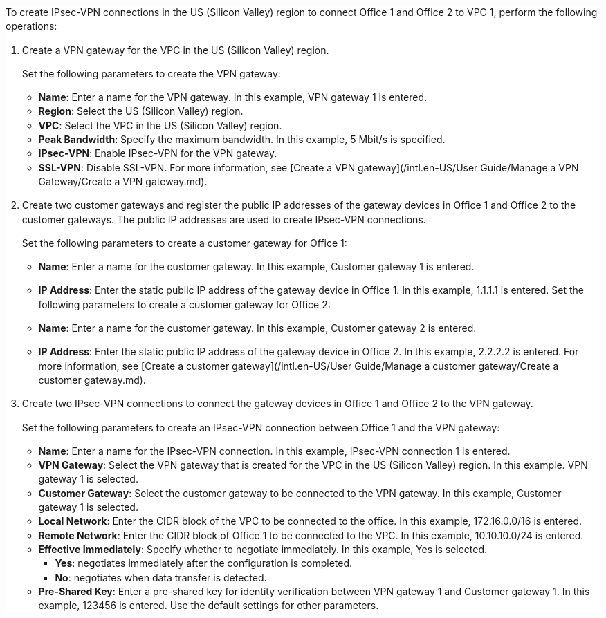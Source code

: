 To create IPsec-VPN connections in the US \(Silicon Valley\) region to connect Office 1 and Office 2 to VPC 1, perform the following operations:

1.  Create a VPN gateway for the VPC in the US \(Silicon Valley\) region.

    Set the following parameters to create the VPN gateway:

    -   **Name**: Enter a name for the VPN gateway. In this example, VPN gateway 1 is entered.
    -   **Region**: Select the US \(Silicon Valley\) region.
    -   **VPC**: Select the VPC in the US \(Silicon Valley\) region.
    -   **Peak Bandwidth**: Specify the maximum bandwidth. In this example, 5 Mbit/s is specified.
    -   **IPsec-VPN**: Enable IPsec-VPN for the VPN gateway.
    -   **SSL-VPN**: Disable SSL-VPN.
    For more information, see [Create a VPN gateway](/intl.en-US/User Guide/Manage a VPN Gateway/Create a VPN gateway.md).

2.  Create two customer gateways and register the public IP addresses of the gateway devices in Office 1 and Office 2 to the customer gateways. The public IP addresses are used to create IPsec-VPN connections.

    Set the following parameters to create a customer gateway for Office 1:

    -   **Name**: Enter a name for the customer gateway. In this example, Customer gateway 1 is entered.
    -   **IP Address**: Enter the static public IP address of the gateway device in Office 1. In this example, 1.1.1.1 is entered.
    Set the following parameters to create a customer gateway for Office 2:

    -   **Name**: Enter a name for the customer gateway. In this example, Customer gateway 2 is entered.
    -   **IP Address**: Enter the static public IP address of the gateway device in Office 2. In this example, 2.2.2.2 is entered.
    For more information, see [Create a customer gateway](/intl.en-US/User Guide/Manage a customer gateway/Create a customer gateway.md).

3.  Create two IPsec-VPN connections to connect the gateway devices in Office 1 and Office 2 to the VPN gateway.

    Set the following parameters to create an IPsec-VPN connection between Office 1 and the VPN gateway:

    -   **Name**: Enter a name for the IPsec-VPN connection. In this example, IPsec-VPN connection 1 is entered.
    -   **VPN Gateway**: Select the VPN gateway that is created for the VPC in the US \(Silicon Valley\) region. In this example. VPN gateway 1 is selected.
    -   **Customer Gateway**: Select the customer gateway to be connected to the VPN gateway. In this example, Customer gateway 1 is selected.
    -   **Local Network**: Enter the CIDR block of the VPC to be connected to the office. In this example, 172.16.0.0/16 is entered.
    -   **Remote Network**: Enter the CIDR block of Office 1 to be connected to the VPC. In this example, 10.10.10.0/24 is entered.
    -   **Effective Immediately**: Specify whether to negotiate immediately. In this example, Yes is selected.
        -   **Yes**: negotiates immediately after the configuration is completed.
        -   **No**: negotiates when data transfer is detected.
    -   **Pre-Shared Key**: Enter a pre-shared key for identity verification between VPN gateway 1 and Customer gateway 1. In this example, 123456 is entered.
    Use the default settings for other parameters.
